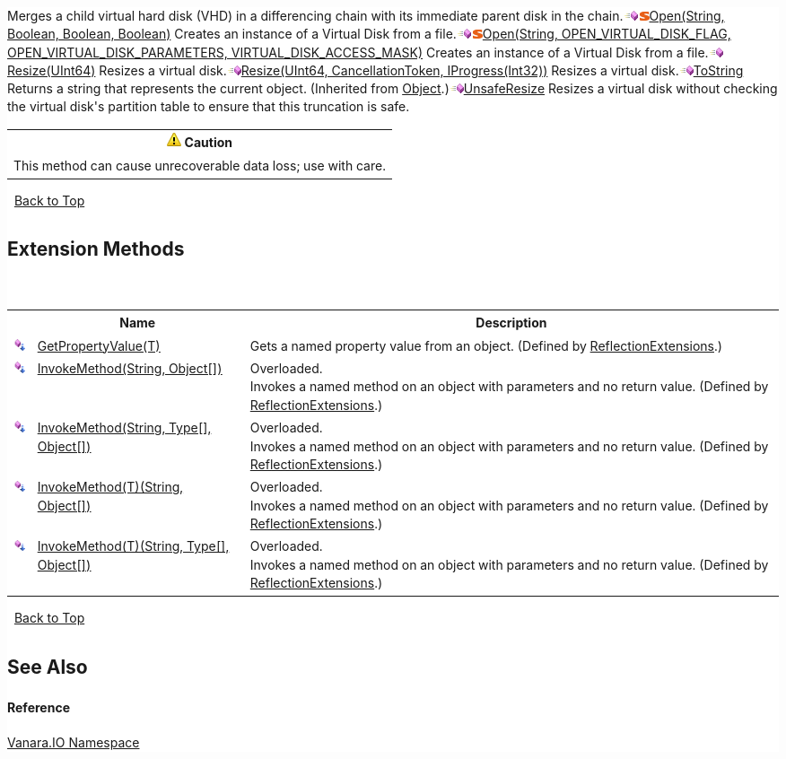 Merges a child virtual hard disk (VHD) in a differencing chain with its immediate parent disk in the chain.</td></tr><tr><td>![Public method](media/pubmethod.gif "Public method")![Static member](media/static.gif "Static member")</td><td><a href="fefbeaba-cb3f-f61e-0202-fb8497a8a286">Open(String, Boolean, Boolean, Boolean)</a></td><td>
Creates an instance of a Virtual Disk from a file.</td></tr><tr><td>![Public method](media/pubmethod.gif "Public method")![Static member](media/static.gif "Static member")</td><td><a href="e0be4e00-0f22-e44d-d8d7-7fa635b140fb">Open(String, OPEN_VIRTUAL_DISK_FLAG, OPEN_VIRTUAL_DISK_PARAMETERS, VIRTUAL_DISK_ACCESS_MASK)</a></td><td>
Creates an instance of a Virtual Disk from a file.</td></tr><tr><td>![Public method](media/pubmethod.gif "Public method")</td><td><a href="db75d861-a2d9-74a2-995e-9aa5878576d7">Resize(UInt64)</a></td><td>
Resizes a virtual disk.</td></tr><tr><td>![Public method](media/pubmethod.gif "Public method")</td><td><a href="ba0cafb6-a55b-41d5-c9e8-2cd6c7963360">Resize(UInt64, CancellationToken, IProgress(Int32))</a></td><td>
Resizes a virtual disk.</td></tr><tr><td>![Public method](media/pubmethod.gif "Public method")</td><td><a href="http://msdn2.microsoft.com/en-us/library/7bxwbwt2" target="_blank">ToString</a></td><td>
Returns a string that represents the current object.
 (Inherited from <a href="http://msdn2.microsoft.com/en-us/library/e5kfa45b" target="_blank">Object</a>.)</td></tr><tr><td>![Public method](media/pubmethod.gif "Public method")</td><td><a href="7c76c1f0-1a9a-608c-6224-b05937f31e6a">UnsafeResize</a></td><td>
Resizes a virtual disk without checking the virtual disk's partition table to ensure that this truncation is safe.
&nbsp;<table><tr><th>![Caution](media/AlertCaution.png) Caution</th></tr><tr><td>This method can cause unrecoverable data loss; use with care.</td></tr></table></td></tr></table>&nbsp;
<a href="#virtualdisk-class">Back to Top</a>

## Extension Methods
&nbsp;<table><tr><th></th><th>Name</th><th>Description</th></tr><tr><td>![Public Extension Method](media/pubextension.gif "Public Extension Method")</td><td><a href="609b1449-9696-245e-03a2-e22beb84efe1">GetPropertyValue(T)</a></td><td>
Gets a named property value from an object.
 (Defined by <a href="00588eb4-ca31-ef7e-81da-3ce105aa9b63">ReflectionExtensions</a>.)</td></tr><tr><td>![Public Extension Method](media/pubextension.gif "Public Extension Method")</td><td><a href="cc997716-244b-d4f1-e26d-139cc82ce6b0">InvokeMethod(String, Object[])</a></td><td>Overloaded.  
Invokes a named method on an object with parameters and no return value.
 (Defined by <a href="00588eb4-ca31-ef7e-81da-3ce105aa9b63">ReflectionExtensions</a>.)</td></tr><tr><td>![Public Extension Method](media/pubextension.gif "Public Extension Method")</td><td><a href="35c20259-aa16-9a35-254f-8bf630272463">InvokeMethod(String, Type[], Object[])</a></td><td>Overloaded.  
Invokes a named method on an object with parameters and no return value.
 (Defined by <a href="00588eb4-ca31-ef7e-81da-3ce105aa9b63">ReflectionExtensions</a>.)</td></tr><tr><td>![Public Extension Method](media/pubextension.gif "Public Extension Method")</td><td><a href="39c67efc-5f5d-9e71-64bc-8e89b4589f75">InvokeMethod(T)(String, Object[])</a></td><td>Overloaded.  
Invokes a named method on an object with parameters and no return value.
 (Defined by <a href="00588eb4-ca31-ef7e-81da-3ce105aa9b63">ReflectionExtensions</a>.)</td></tr><tr><td>![Public Extension Method](media/pubextension.gif "Public Extension Method")</td><td><a href="4a4da18e-d1a2-3a1f-28b0-10fb9f9646e6">InvokeMethod(T)(String, Type[], Object[])</a></td><td>Overloaded.  
Invokes a named method on an object with parameters and no return value.
 (Defined by <a href="00588eb4-ca31-ef7e-81da-3ce105aa9b63">ReflectionExtensions</a>.)</td></tr></table>&nbsp;
<a href="#virtualdisk-class">Back to Top</a>

## See Also


#### Reference
<a href="d3362b0a-0ff5-4e50-dbee-d2c8d2fbae9f">Vanara.IO Namespace</a><br />